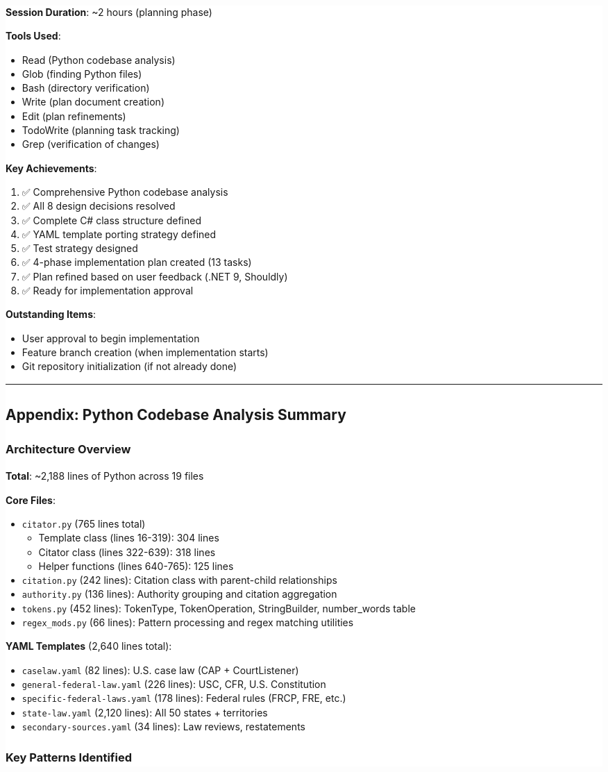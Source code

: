 **Session Duration**: ~2 hours (planning phase)

**Tools Used**:
- Read (Python codebase analysis)
- Glob (finding Python files)
- Bash (directory verification)
- Write (plan document creation)
- Edit (plan refinements)
- TodoWrite (planning task tracking)
- Grep (verification of changes)

**Key Achievements**:
1. ✅ Comprehensive Python codebase analysis
2. ✅ All 8 design decisions resolved
3. ✅ Complete C# class structure defined
4. ✅ YAML template porting strategy defined
5. ✅ Test strategy designed
6. ✅ 4-phase implementation plan created (13 tasks)
7. ✅ Plan refined based on user feedback (.NET 9, Shouldly)
8. ✅ Ready for implementation approval

**Outstanding Items**:
- User approval to begin implementation
- Feature branch creation (when implementation starts)
- Git repository initialization (if not already done)

---

## Appendix: Python Codebase Analysis Summary

### Architecture Overview

**Total**: ~2,188 lines of Python across 19 files

**Core Files**:
- `citator.py` (765 lines total)
  - Template class (lines 16-319): 304 lines
  - Citator class (lines 322-639): 318 lines
  - Helper functions (lines 640-765): 125 lines
- `citation.py` (242 lines): Citation class with parent-child relationships
- `authority.py` (136 lines): Authority grouping and citation aggregation
- `tokens.py` (452 lines): TokenType, TokenOperation, StringBuilder, number_words table
- `regex_mods.py` (66 lines): Pattern processing and regex matching utilities

**YAML Templates** (2,640 lines total):
- `caselaw.yaml` (82 lines): U.S. case law (CAP + CourtListener)
- `general-federal-law.yaml` (226 lines): USC, CFR, U.S. Constitution
- `specific-federal-laws.yaml` (178 lines): Federal rules (FRCP, FRE, etc.)
- `state-law.yaml` (2,120 lines): All 50 states + territories
- `secondary-sources.yaml` (34 lines): Law reviews, restatements

### Key Patterns Identified
